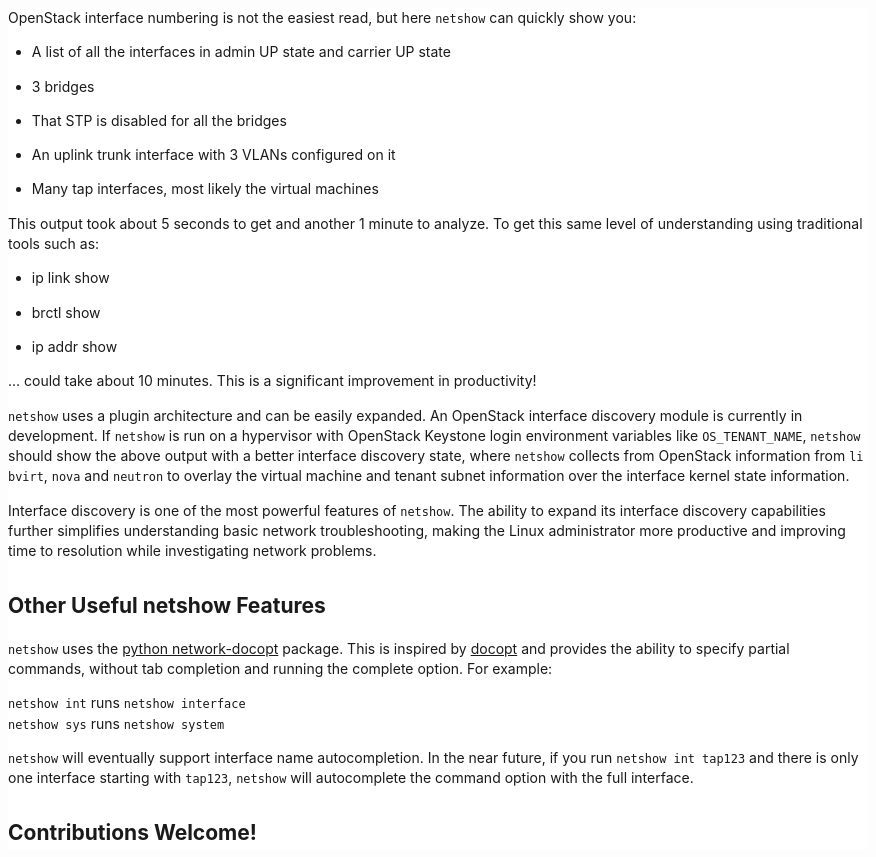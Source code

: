 OpenStack interface numbering is not the easiest read, but here
`netshow` can quickly show you:

  - A list of all the interfaces in admin UP state and carrier UP state

  - 3 bridges

  - That STP is disabled for all the bridges

  - An uplink trunk interface with 3 VLANs configured on it

  - Many tap interfaces, most likely the virtual machines

This output took about 5 seconds to get and another 1 minute to analyze.
To get this same level of understanding using traditional tools such as:

  - ip link show

  - brctl show

  - ip addr show

... could take about 10 minutes. This is a significant improvement in
productivity\!

`netshow` uses a plugin architecture and can be easily expanded. An
OpenStack interface discovery module is currently in development. If
`netshow` is run on a hypervisor with OpenStack Keystone login
environment variables like `OS_TENANT_NAME`, `netshow` should show the
above output with a better interface discovery state, where `netshow`
collects from OpenStack information from `libvirt`, `nova` and `neutron`
to overlay the virtual machine and tenant subnet information over the
interface kernel state information.

Interface discovery is one of the most powerful features of `netshow`.
The ability to expand its interface discovery capabilities further
simplifies understanding basic network troubleshooting, making the Linux
administrator more productive and improving time to resolution while
investigating network problems.

## <span>Other Useful netshow Features</span>

`netshow` uses the [python
network-docopt](https://pypi.python.org/pypi/network-docopt) package.
This is inspired by [docopt](https://github.com/docopt/docopt) and
provides the ability to specify partial commands, without tab completion
and running the complete option. For example:

`netshow int` runs `netshow interface`  
`netshow sys` runs `netshow system`

`netshow` will eventually support interface name autocompletion. In the
near future, if you run `netshow int tap123` and there is only one
interface starting with `tap123`, `netshow` will autocomplete the
command option with the full interface.

## <span>Contributions Welcome\!</span>
